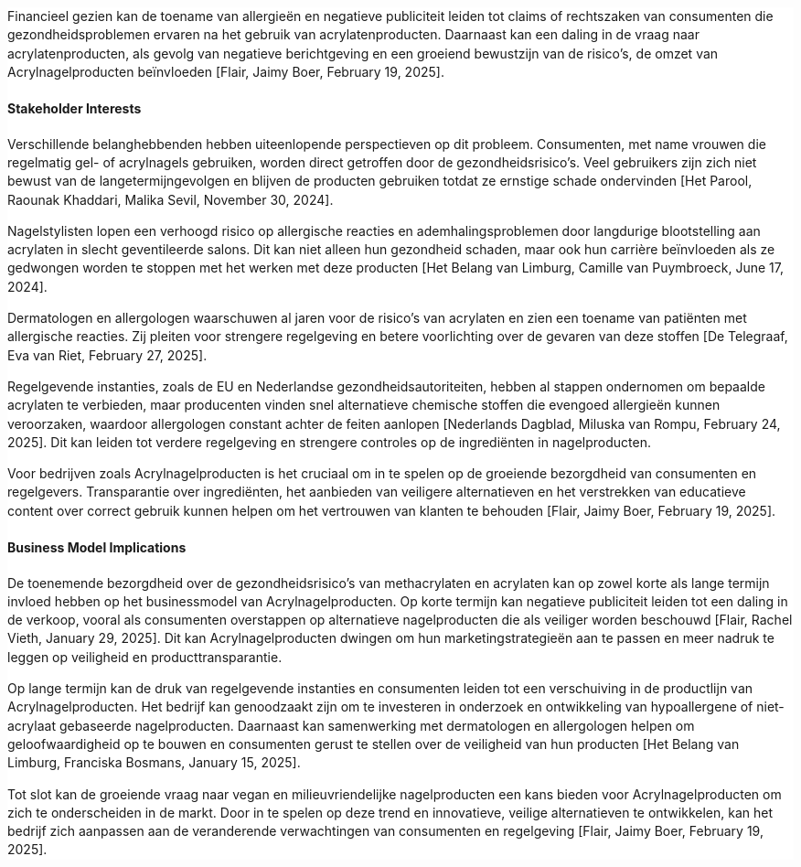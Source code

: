 Financieel gezien kan de toename van allergieën en negatieve publiciteit leiden tot claims of rechtszaken van consumenten die gezondheidsproblemen ervaren na het gebruik van acrylatenproducten. Daarnaast kan een daling in de vraag naar acrylatenproducten, als gevolg van negatieve berichtgeving en een groeiend bewustzijn van de risico’s, de omzet van Acrylnagelproducten beïnvloeden [Flair, Jaimy Boer, February 19, 2025].  

#### Stakeholder Interests  

Verschillende belanghebbenden hebben uiteenlopende perspectieven op dit probleem. Consumenten, met name vrouwen die regelmatig gel- of acrylnagels gebruiken, worden direct getroffen door de gezondheidsrisico’s. Veel gebruikers zijn zich niet bewust van de langetermijngevolgen en blijven de producten gebruiken totdat ze ernstige schade ondervinden [Het Parool, Raounak Khaddari, Malika Sevil, November 30, 2024].  

Nagelstylisten lopen een verhoogd risico op allergische reacties en ademhalingsproblemen door langdurige blootstelling aan acrylaten in slecht geventileerde salons. Dit kan niet alleen hun gezondheid schaden, maar ook hun carrière beïnvloeden als ze gedwongen worden te stoppen met het werken met deze producten [Het Belang van Limburg, Camille van Puymbroeck, June 17, 2024].  

Dermatologen en allergologen waarschuwen al jaren voor de risico’s van acrylaten en zien een toename van patiënten met allergische reacties. Zij pleiten voor strengere regelgeving en betere voorlichting over de gevaren van deze stoffen [De Telegraaf, Eva van Riet, February 27, 2025].  

Regelgevende instanties, zoals de EU en Nederlandse gezondheidsautoriteiten, hebben al stappen ondernomen om bepaalde acrylaten te verbieden, maar producenten vinden snel alternatieve chemische stoffen die evengoed allergieën kunnen veroorzaken, waardoor allergologen constant achter de feiten aanlopen [Nederlands Dagblad, Miluska van Rompu, February 24, 2025]. Dit kan leiden tot verdere regelgeving en strengere controles op de ingrediënten in nagelproducten.  

Voor bedrijven zoals Acrylnagelproducten is het cruciaal om in te spelen op de groeiende bezorgdheid van consumenten en regelgevers. Transparantie over ingrediënten, het aanbieden van veiligere alternatieven en het verstrekken van educatieve content over correct gebruik kunnen helpen om het vertrouwen van klanten te behouden [Flair, Jaimy Boer, February 19, 2025].  

#### Business Model Implications  

De toenemende bezorgdheid over de gezondheidsrisico’s van methacrylaten en acrylaten kan op zowel korte als lange termijn invloed hebben op het businessmodel van Acrylnagelproducten. Op korte termijn kan negatieve publiciteit leiden tot een daling in de verkoop, vooral als consumenten overstappen op alternatieve nagelproducten die als veiliger worden beschouwd [Flair, Rachel Vieth, January 29, 2025]. Dit kan Acrylnagelproducten dwingen om hun marketingstrategieën aan te passen en meer nadruk te leggen op veiligheid en producttransparantie.  

Op lange termijn kan de druk van regelgevende instanties en consumenten leiden tot een verschuiving in de productlijn van Acrylnagelproducten. Het bedrijf kan genoodzaakt zijn om te investeren in onderzoek en ontwikkeling van hypoallergene of niet-acrylaat gebaseerde nagelproducten. Daarnaast kan samenwerking met dermatologen en allergologen helpen om geloofwaardigheid op te bouwen en consumenten gerust te stellen over de veiligheid van hun producten [Het Belang van Limburg, Franciska Bosmans, January 15, 2025].  

Tot slot kan de groeiende vraag naar vegan en milieuvriendelijke nagelproducten een kans bieden voor Acrylnagelproducten om zich te onderscheiden in de markt. Door in te spelen op deze trend en innovatieve, veilige alternatieven te ontwikkelen, kan het bedrijf zich aanpassen aan de veranderende verwachtingen van consumenten en regelgeving [Flair, Jaimy Boer, February 19, 2025].
